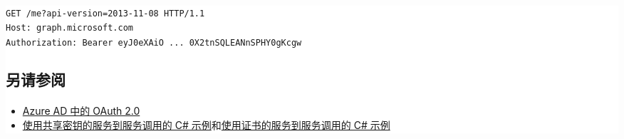```
GET /me?api-version=2013-11-08 HTTP/1.1
Host: graph.microsoft.com
Authorization: Bearer eyJ0eXAiO ... 0X2tnSQLEANnSPHY0gKcgw
```

## <a name="see-also"></a>另请参阅
* [Azure AD 中的 OAuth 2.0](v1-protocols-oauth-code.md)
* [使用共享密钥的服务到服务调用的 C# 示例](https://github.com/Azure-Samples/active-directory-dotnet-daemon)和[使用证书的服务到服务调用的 C# 示例](https://github.com/Azure-Samples/active-directory-dotnet-daemon-certificate-credential)
